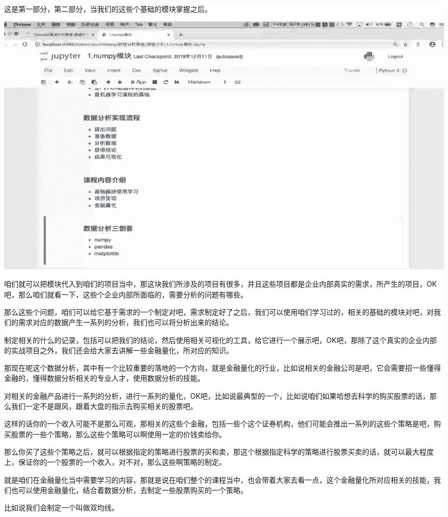这是第一部分，第二部分，当我们的这些个基础的模块掌握之后。

![](img/503b729b7d8769e8ebea152d9778f372_61.png)

咱们就可以把模块代入到咱们的项目当中，那这块我们所涉及的项目有很多，并且这些项目都是企业内部真实的需求，所产生的项目，OK吧，那么咱们就看一下，这些个企业内部所面临的，需要分析的问题有哪些。

那么这些个问题，咱们可以给它基于需求的一个制定对吧，需求制定好了之后，我们可以使用咱们学习过的，相关的基础的模块对吧，对我们的需求对应的数据产生一系列的分析，我们也可以将分析出来的结论。

制定相关的什么的记录，包括可以把我们的结论，然后使用相关可视化的工具，给它进行一个展示吧，OK吧，那除了这个真实的企业内部的实战项目之外，我们还会给大家去讲解一些金融量化，所对应的知识。

那现在呢这个数据分析，其中有一个比较重要的落地的一个方向，就是金融量化的行业，比如说相关的金融公司是吧，它会需要招一些懂得金融的，懂得数据分析相关的专业人才，使用数据分析的技能。

对相关的金融产品进行一系列的分析，进行一系列的量化，OK吧，比如说最典型的一个，比如说咱们如果哈想去科学的购买股票的话，那么我们一定不是跟风，跟着大盘的指示去购买相关的股票吧。

这样的话你的一个收入可能不是那么可观，那相关的这些个金融，包括一些个这个证券机构，他们可能会推出一系列的这些个策略是吧，购买股票的一些个策略，那么这些个策略可以啊使用一定的价钱卖给你。

那么你买了这些个策略之后，就可以根据指定的策略进行股票的买和卖，那这个根据指定科学的策略进行股票买卖的话，就可以最大程度上，保证你的一个股票的一个收入，对不对，那么这些啊策略的制定。

就是咱们在金融量化当中需要学习的内容，那就是说在咱们整个的课程当中，也会带着大家去看一点，这个金融量化所对应相关的技能，我们也可以使用金融量化，结合着数据分析，去制定一些股票购买的一个策略。

比如说我们会制定一个叫做双均线。
